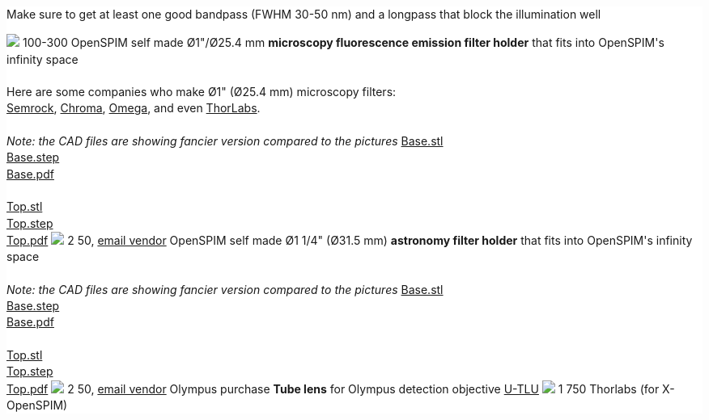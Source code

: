Make sure to get at least one good bandpass (FWHM 30-50 nm) and a longpass that block the illumination well</td>
<td> </td>
<td align="center"><img src="images/AHF_Fluorescent-Filter.jpg" width="70%"</td>
<td align="center"> </td>
<td align="center">100-300</td>
</tr>
<tr class="odd">
<td>OpenSPIM</td>
<td align="center" bgcolor="green">self made</td>
<td>Ø1"/Ø25.4 mm <strong>microscopy fluorescence emission filter holder</strong> that fits into OpenSPIM's infinity space<br/>
<br/>
Here are some companies who make Ø1" (Ø25.4 mm) microscopy filters:<br/>
<a href="https://www.semrock.com/">Semrock</a>, <a href="https://www.chroma.com/">Chroma</a>, <a href="https://www.omegafilters.com/">Omega</a>, and even <a href="https://www.thorlabs.com/navigation.cfm?Guide_ID=21">ThorLabs</a>.<br/>
<br/>
<em>Note: the CAD files are showing fancier version compared to the pictures</em></td>
<td><a href="models/OpenSPIM_1in_Micro_Filter-Holder_Base.STL">Base.stl</a><br/>
<a href="models/OpenSPIM_1in_Micro_Filter-Holder_Base.STEP">Base.step</a><br/>
<a href="documents/OpenSPIM_1in_Micro_Filter-Holder_Base.PDF">Base.pdf</a><br/>
<br/>
<a href="models/OpenSPIM_1in_Micro_Filter-Holder_Top.STL">Top.stl</a><br/>
<a href="models/OpenSPIM_1in_Micro_Filter-Holder_Top.STEP">Top.step</a><br/>
<a href="documents/OpenSPIM_1in_Micro_Filter-Holder_Top.PDF">Top.pdf</a></td>
<td align="center"><img src="images/Filters_holders.jpg" width="70%"</td>
<td align="center">2</td>
<td align="center">50, <a href="mailto:wwwpfdecouk@gmail.com?&amp;Subject=Production%20of%20___%20microscopy%20fluorescent%20filter%20top%20for%20the%20OpenSPIM%20system">email vendor</a></td>
</tr>
<tr class="even">
<td>OpenSPIM</td>
<td align="center" bgcolor="green">self made</td>
<td>Ø1 1/4" (Ø31.5 mm) <strong>astronomy filter holder</strong> that fits into OpenSPIM's infinity space<br/>
<br/>
<em>Note: the CAD files are showing fancier version compared to the pictures</em></td>
<td><a href="models/OpenSPIM_1-25in_Astro_Filter-Holder_Base.STL">Base.stl</a><br/>
<a href="models/OpenSPIM_1-25in_Astro_Filter-Holder_Base.STEP">Base.step</a><br/>
<a href="documents/OpenSPIM_1-25in_Astro_Filter-Holder_Base.PDF">Base.pdf</a><br/>
<br/>
<a href="models/OpenSPIM_1-25in_Astro_Filter-Holder_Top.STL">Top.stl</a><br/>
<a href="models/OpenSPIM_1-25in_Astro_Filter-Holder_Top.STEP">Top.step</a><br/>
<a href="documents/OpenSPIM_1-25in_Astro_Filter-Holder_Top.PDF">Top.pdf</a></td>
<td align="center"><img src="images/Astro_filterholder.jpg" width="70%"</td>
<td align="center">2</td>
<td align="center">50, <a href="mailto:wwwpfdecouk@gmail.com?&amp;Subject=Production%20of%20___%20astronomy%20fluorescent%20filter%20top%20for%20the%20OpenSPIM%20system">email vendor</a></td>
</tr>
<tr class="odd">
<td>Olympus</td>
<td align="center" bgcolor="pink">purchase</td>
<td><strong>Tube lens</strong> for Olympus detection objective</td>
<td><a href="https://www.olympus-lifescience.com/en/oem-components/optical_module/">U-TLU</a></td>
<td align="center"><img src="images/Olympos_tubelenss.jpg" width="70%"</td>
<td align="center">1</td>
<td align="center">750</td>
</tr>
<tr class="even">
<td>Thorlabs (for X-OpenSPIM)</td>